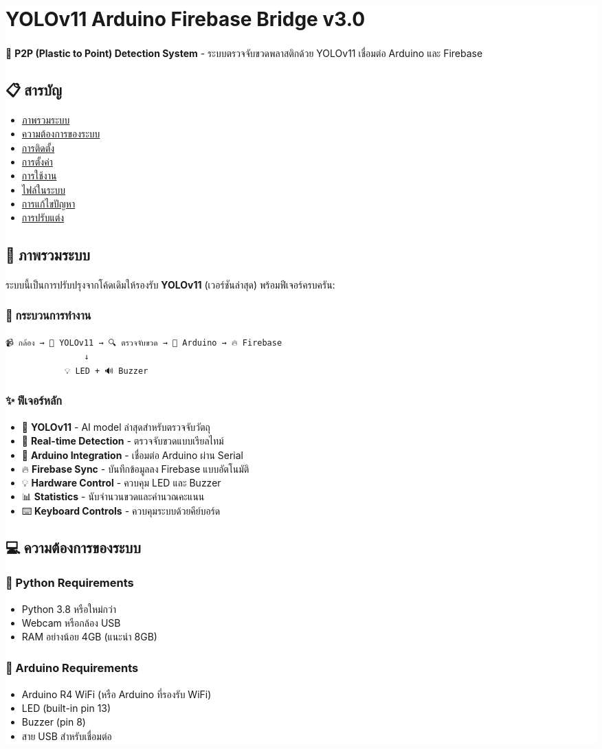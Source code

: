 # YOLOv11 Arduino Firebase Bridge v3.0

🎯 **P2P (Plastic to Point) Detection System** - ระบบตรวจจับขวดพลาสติกด้วย YOLOv11 เชื่อมต่อ Arduino และ Firebase

## 📋 สารบัญ

- [ภาพรวมระบบ](#ภาพรวมระบบ)
- [ความต้องการของระบบ](#ความต้องการของระบบ)
- [การติดตั้ง](#การติดตั้ง)
- [การตั้งค่า](#การตั้งค่า)
- [การใช้งาน](#การใช้งาน)
- [ไฟล์ในระบบ](#ไฟล์ในระบบ)
- [การแก้ไขปัญหา](#การแก้ไขปัญหา)
- [การปรับแต่ง](#การปรับแต่ง)

## 🎯 ภาพรวมระบบ

ระบบนี้เป็นการปรับปรุงจากโค้ดเดิมให้รองรับ **YOLOv11** (เวอร์ชันล่าสุด) พร้อมฟีเจอร์ครบครัน:

### 🔄 กระบวนการทำงาน
```
📹 กล้อง → 🤖 YOLOv11 → 🔍 ตรวจจับขวด → 📡 Arduino → 🔥 Firebase
                ↓
            💡 LED + 🔊 Buzzer
```

### ✨ ฟีเจอร์หลัก
- 🤖 **YOLOv11** - AI model ล่าสุดสำหรับตรวจจับวัตถุ
- 📱 **Real-time Detection** - ตรวจจับขวดแบบเรียลไทม์
- 🔌 **Arduino Integration** - เชื่อมต่อ Arduino ผ่าน Serial
- 🔥 **Firebase Sync** - บันทึกข้อมูลลง Firebase แบบอัตโนมัติ
- 💡 **Hardware Control** - ควบคุม LED และ Buzzer
- 📊 **Statistics** - นับจำนวนขวดและคำนวณคะแนน
- ⌨️ **Keyboard Controls** - ควบคุมระบบด้วยคีย์บอร์ด

## 💻 ความต้องการของระบบ

### 🐍 Python Requirements
- Python 3.8 หรือใหม่กว่า
- Webcam หรือกล้อง USB
- RAM อย่างน้อย 4GB (แนะนำ 8GB)

### 🤖 Arduino Requirements
- Arduino R4 WiFi (หรือ Arduino ที่รองรับ WiFi)
- LED (built-in pin 13)
- Buzzer (pin 8)
- สาย USB สำหรับเชื่อมต่อ
